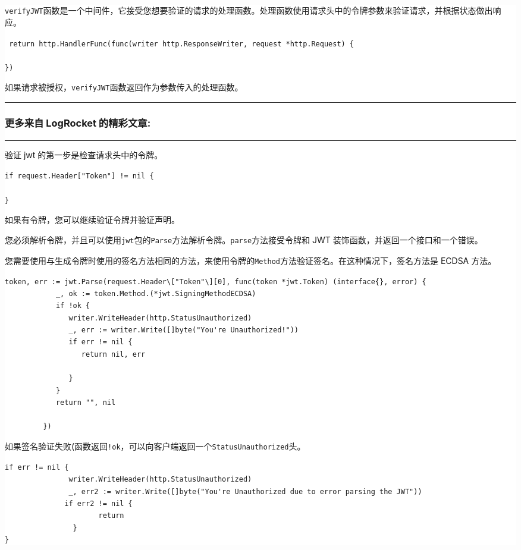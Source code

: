 `verifyJWT`函数是一个中间件，它接受您想要验证的请求的处理函数。处理函数使用请求头中的令牌参数来验证请求，并根据状态做出响应。

```
 return http.HandlerFunc(func(writer http.ResponseWriter, request *http.Request) {

}) 
```

如果请求被授权，`verifyJWT`函数返回作为参数传入的处理函数。

* * *

### 更多来自 LogRocket 的精彩文章:

* * *

验证 jwt 的第一步是检查请求头中的令牌。

```
if request.Header["Token"] != nil {

}

```

如果有令牌，您可以继续验证令牌并验证声明。

您必须解析令牌，并且可以使用`jwt`包的`Parse`方法解析令牌。`parse`方法接受令牌和 JWT 装饰函数，并返回一个接口和一个错误。

您需要使用与生成令牌时使用的签名方法相同的方法，来使用令牌的`Method`方法验证签名。在这种情况下，签名方法是 ECDSA 方法。

```
token, err := jwt.Parse(request.Header\["Token"\][0], func(token *jwt.Token) (interface{}, error) {
            _, ok := token.Method.(*jwt.SigningMethodECDSA)
            if !ok {
               writer.WriteHeader(http.StatusUnauthorized)
               _, err := writer.Write([]byte("You're Unauthorized!"))
               if err != nil {
                  return nil, err

               }
            }
            return "", nil

         })

```

如果签名验证失败(函数返回`!ok`，可以向客户端返回一个`StatusUnauthorized`头。

```
if err != nil {
               writer.WriteHeader(http.StatusUnauthorized)
               _, err2 := writer.Write([]byte("You're Unauthorized due to error parsing the JWT"))
              if err2 != nil {
                      return
                }
}

```
